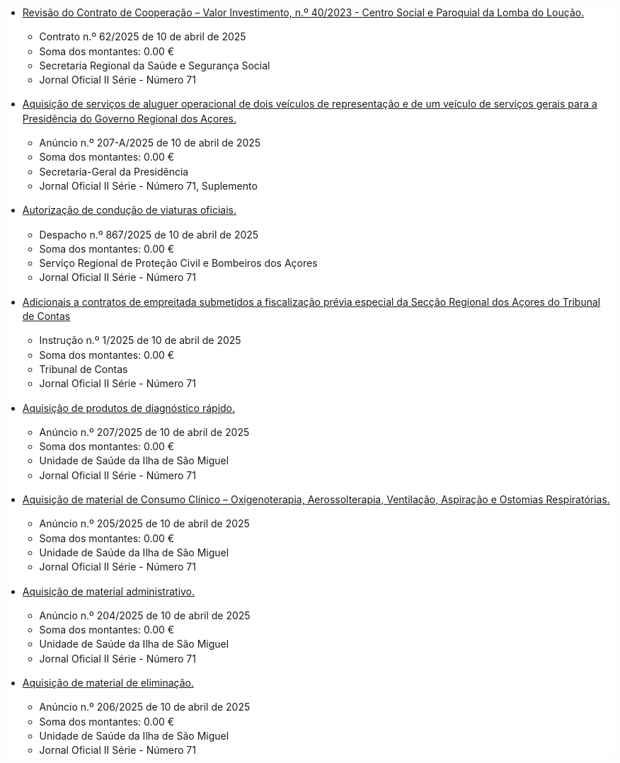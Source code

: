 * [Revisão do  Contrato de Cooperação – Valor Investimento, n.º 40/2023 - Centro Social e Paroquial da Lomba do Loução.](https://jo.azores.gov.pt/#/ato/f6f1aec4-4774-4408-a054-820e5d2af708)
  * Contrato n.º 62/2025 de 10 de abril de 2025
  * Soma dos montantes: 0.00 €
  * Secretaria Regional da Saúde e Segurança Social
  * Jornal Oficial II Série - Número 71

* [Aquisição de serviços de aluguer operacional de dois veículos de representação e de um veículo de serviços gerais para a Presidência do Governo Regional dos Açores.](https://jo.azores.gov.pt/#/ato/a4bc24da-c1ee-411c-a647-e6dc2bce0ad6)
  * Anúncio n.º 207-A/2025 de 10 de abril de 2025
  * Soma dos montantes: 0.00 €
  * Secretaria-Geral da Presidência
  * Jornal Oficial II Série - Número 71, Suplemento

* [Autorização de condução de viaturas oficiais.](https://jo.azores.gov.pt/#/ato/508ab7ad-7741-45ac-93bf-ed50cd6a0029)
  * Despacho n.º 867/2025 de 10 de abril de 2025
  * Soma dos montantes: 0.00 €
  * Serviço Regional de Proteção Civil e Bombeiros dos Açores
  * Jornal Oficial II Série - Número 71

* [Adicionais a contratos de empreitada submetidos a fiscalização prévia especial da Secção Regional dos Açores do Tribunal de Contas](https://jo.azores.gov.pt/#/ato/7f3fa2d6-5df5-4bc1-b90b-f24adaedd5c4)
  * Instrução n.º 1/2025 de 10 de abril de 2025
  * Soma dos montantes: 0.00 €
  * Tribunal de Contas
  * Jornal Oficial II Série - Número 71

* [Aquisição de produtos de diagnóstico rápido.](https://jo.azores.gov.pt/#/ato/be0c0ec4-6b48-445e-b1cf-ec54eb4c6eb4)
  * Anúncio n.º 207/2025 de 10 de abril de 2025
  * Soma dos montantes: 0.00 €
  * Unidade de Saúde da Ilha de São Miguel
  * Jornal Oficial II Série - Número 71

* [Aquisição de material de Consumo Clínico – Oxigenoterapia, Aerossolterapia, Ventilação, Aspiração e Ostomias Respiratórias.](https://jo.azores.gov.pt/#/ato/b1d988dc-f6a1-4524-9700-d40d0e254e18)
  * Anúncio n.º 205/2025 de 10 de abril de 2025
  * Soma dos montantes: 0.00 €
  * Unidade de Saúde da Ilha de São Miguel
  * Jornal Oficial II Série - Número 71

* [Aquisição de material administrativo.](https://jo.azores.gov.pt/#/ato/eeeb63de-c93f-406e-a789-ea442fb9ff65)
  * Anúncio n.º 204/2025 de 10 de abril de 2025
  * Soma dos montantes: 0.00 €
  * Unidade de Saúde da Ilha de São Miguel
  * Jornal Oficial II Série - Número 71

* [Aquisição de material de eliminação.](https://jo.azores.gov.pt/#/ato/47d78b99-3071-40bb-b5e5-cb1138f6544f)
  * Anúncio n.º 206/2025 de 10 de abril de 2025
  * Soma dos montantes: 0.00 €
  * Unidade de Saúde da Ilha de São Miguel
  * Jornal Oficial II Série - Número 71
